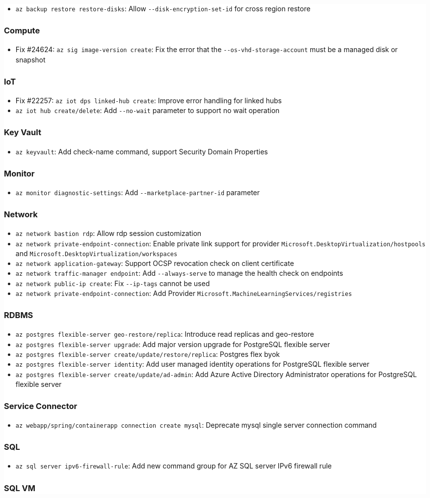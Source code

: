 * `az backup restore restore-disks`: Allow `--disk-encryption-set-id` for cross region restore

### Compute

* Fix #24624: `az sig image-version create`: Fix the error that the `--os-vhd-storage-account` must be a managed disk or snapshot

### IoT

* Fix #22257: `az iot dps linked-hub create`: Improve error handling for linked hubs
* `az iot hub create/delete`: Add `--no-wait` parameter to support no wait operation

### Key Vault

* `az keyvault`: Add check-name command, support Security Domain Properties

### Monitor

* `az monitor diagnostic-settings`: Add `--marketplace-partner-id` parameter

### Network

* `az network bastion rdp`: Allow rdp session customization
* `az network private-endpoint-connection`: Enable private link support for provider `Microsoft.DesktopVirtualization/hostpools` and `Microsoft.DesktopVirtualization/workspaces`
* `az network application-gateway`: Support OCSP revocation check on client certificate
* `az network traffic-manager endpoint`: Add `--always-serve` to manage the health check on endpoints
* `az network public-ip create`: Fix `--ip-tags` cannot be used
* `az network private-endpoint-connection`: Add Provider `Microsoft.MachineLearningServices/registries`

### RDBMS

* `az postgres flexible-server geo-restore/replica`: Introduce read replicas and geo-restore
* `az postgres flexible-server upgrade`: Add major version upgrade for PostgreSQL flexible server
* `az postgres flexible-server create/update/restore/replica`: Postgres flex byok
* `az postgres flexible-server identity`: Add user managed identity operations for PostgreSQL flexible server
* `az postgres flexible-server create/update/ad-admin`: Add Azure Active Directory Administrator operations for PostgreSQL flexible server

### Service Connector

* `az webapp/spring/containerapp connection create mysql`: Deprecate mysql single server connection command

### SQL

* `az sql server ipv6-firewall-rule`: Add new command group for AZ SQL server IPv6 firewall rule

### SQL VM
